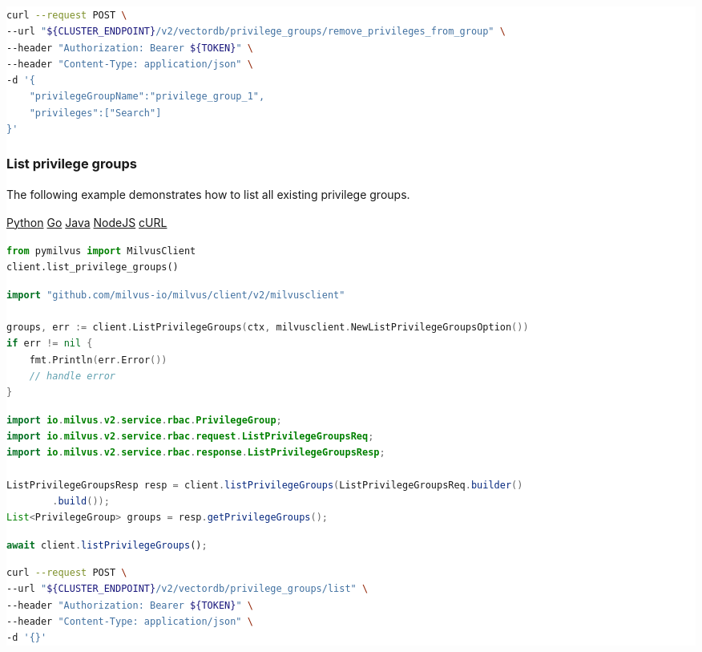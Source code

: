 ```bash
curl --request POST \
--url "${CLUSTER_ENDPOINT}/v2/vectordb/privilege_groups/remove_privileges_from_group" \
--header "Authorization: Bearer ${TOKEN}" \
--header "Content-Type: application/json" \
-d '{
    "privilegeGroupName":"privilege_group_1",
    "privileges":["Search"]
}'
```

### List privilege groups

The following example demonstrates how to list all existing privilege groups.

<div class="multipleCode">
    <a href="#python">Python</a>
    <a href="#go">Go</a>
    <a href="#java">Java</a>
    <a href="#javascript">NodeJS</a>
    <a href="#bash">cURL</a>
</div>

```python
from pymilvus import MilvusClient
client.list_privilege_groups()
```

```go
import "github.com/milvus-io/milvus/client/v2/milvusclient"

groups, err := client.ListPrivilegeGroups(ctx, milvusclient.NewListPrivilegeGroupsOption())
if err != nil {
    fmt.Println(err.Error())
    // handle error
}
```

```java
import io.milvus.v2.service.rbac.PrivilegeGroup;
import io.milvus.v2.service.rbac.request.ListPrivilegeGroupsReq;
import io.milvus.v2.service.rbac.response.ListPrivilegeGroupsResp;

ListPrivilegeGroupsResp resp = client.listPrivilegeGroups(ListPrivilegeGroupsReq.builder()
        .build());
List<PrivilegeGroup> groups = resp.getPrivilegeGroups();
```

```javascript
await client.listPrivilegeGroups();
```

```bash
curl --request POST \
--url "${CLUSTER_ENDPOINT}/v2/vectordb/privilege_groups/list" \
--header "Authorization: Bearer ${TOKEN}" \
--header "Content-Type: application/json" \
-d '{}'
```

